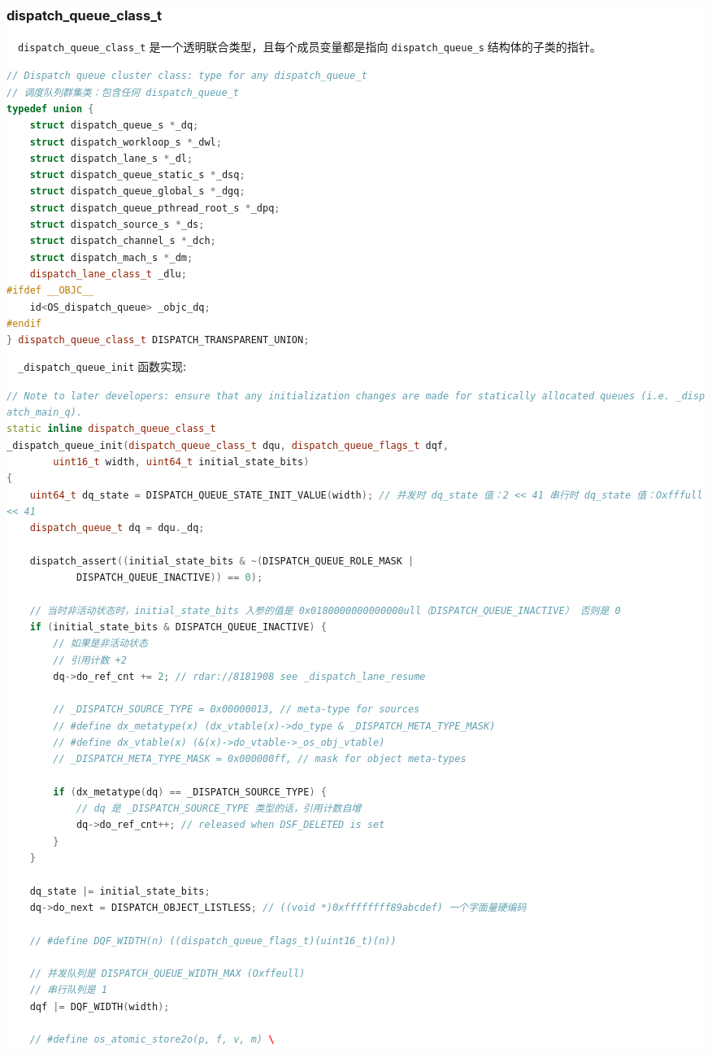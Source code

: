 ### dispatch_queue_class_t
&emsp;`dispatch_queue_class_t` 是一个透明联合类型，且每个成员变量都是指向 `dispatch_queue_s` 结构体的子类的指针。
```c++
// Dispatch queue cluster class: type for any dispatch_queue_t
// 调度队列群集类：包含任何 dispatch_queue_t
typedef union {
    struct dispatch_queue_s *_dq;
    struct dispatch_workloop_s *_dwl;
    struct dispatch_lane_s *_dl;
    struct dispatch_queue_static_s *_dsq;
    struct dispatch_queue_global_s *_dgq;
    struct dispatch_queue_pthread_root_s *_dpq;
    struct dispatch_source_s *_ds;
    struct dispatch_channel_s *_dch;
    struct dispatch_mach_s *_dm;
    dispatch_lane_class_t _dlu;
#ifdef __OBJC__
    id<OS_dispatch_queue> _objc_dq;
#endif
} dispatch_queue_class_t DISPATCH_TRANSPARENT_UNION;
```
&emsp;`_dispatch_queue_init` 函数实现:
```c++
// Note to later developers: ensure that any initialization changes are made for statically allocated queues (i.e. _dispatch_main_q).
static inline dispatch_queue_class_t
_dispatch_queue_init(dispatch_queue_class_t dqu, dispatch_queue_flags_t dqf,
        uint16_t width, uint64_t initial_state_bits)
{
    uint64_t dq_state = DISPATCH_QUEUE_STATE_INIT_VALUE(width); // 并发时 dq_state 值：2 << 41 串行时 dq_state 值：Oxfffull << 41
    dispatch_queue_t dq = dqu._dq;

    dispatch_assert((initial_state_bits & ~(DISPATCH_QUEUE_ROLE_MASK |
            DISPATCH_QUEUE_INACTIVE)) == 0);

    // 当时非活动状态时，initial_state_bits 入参的值是 0x0180000000000000ull（DISPATCH_QUEUE_INACTIVE） 否则是 0
    if (initial_state_bits & DISPATCH_QUEUE_INACTIVE) {
        // 如果是非活动状态
        // 引用计数 +2
        dq->do_ref_cnt += 2; // rdar://8181908 see _dispatch_lane_resume
        
        // _DISPATCH_SOURCE_TYPE = 0x00000013, // meta-type for sources
        // #define dx_metatype(x) (dx_vtable(x)->do_type & _DISPATCH_META_TYPE_MASK)
        // #define dx_vtable(x) (&(x)->do_vtable->_os_obj_vtable)
        // _DISPATCH_META_TYPE_MASK = 0x000000ff, // mask for object meta-types
        
        if (dx_metatype(dq) == _DISPATCH_SOURCE_TYPE) {
            // dq 是 _DISPATCH_SOURCE_TYPE 类型的话，引用计数自增
            dq->do_ref_cnt++; // released when DSF_DELETED is set
        }
    }

    dq_state |= initial_state_bits;
    dq->do_next = DISPATCH_OBJECT_LISTLESS; // ((void *)0xffffffff89abcdef) 一个字面量硬编码
    
    // #define DQF_WIDTH(n) ((dispatch_queue_flags_t)(uint16_t)(n))
    
    // 并发队列是 DISPATCH_QUEUE_WIDTH_MAX (Oxffeull)
    // 串行队列是 1
    dqf |= DQF_WIDTH(width);
    
    // #define os_atomic_store2o(p, f, v, m) \
```